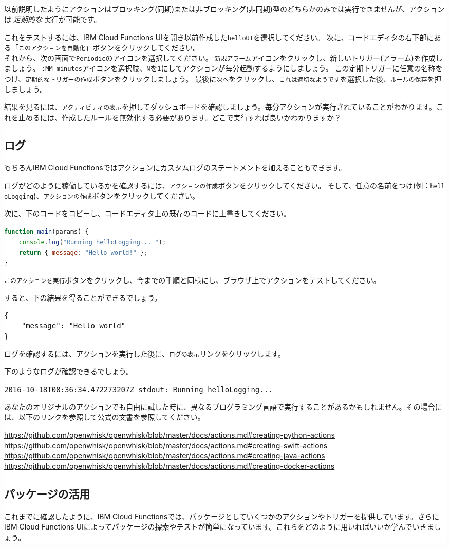 以前説明したようにアクションはブロッキング(同期)または非ブロッキング(非同期)型のどちらかのみでは実行できませんが、アクションは *定期的な* 実行が可能です。

これをテストするには、IBM Cloud Functions UIを開き以前作成した`helloUI`を選択してください。
次に、コードエディタの右下部にある「`このアクションを自動化`」ボタンをクリックしてください。  
それから、次の画面で`Periodic`のアイコンを選択してください。
`新規アラーム`アイコンをクリックし、新しいトリガー(アラーム)を作成しましょう。
`:MM minutes`アイコンを選択肢、`N`を`1`にしてアクションが毎分起動するようにしましょう。
この定期トリガーに任意の名称をつけ、`定期的なトリガーの作成`ボタンをクリックしましょう。
最後に`次へ`をクリックし、`これは適切なようです`を選択した後、`ルールの保存`を押しましょう。

結果を見るには、`アクティビティの表示`を押してダッシュボードを確認しましょう。毎分アクションが実行されていることがわかります。これを止めるには、作成したルールを無効化する必要があります。どこで実行すれば良いかわかりますか？

## ログ
もちろんIBM Cloud Functionsではアクションにカスタムログのステートメントを加えることもできます。

ログがどのように稼働しているかを確認するには、`アクションの作成`ボタンをクリックしてください。
そして、任意の名前をつけ(例：`helloLogging`)、`アクションの作成`ボタンをクリックしてください。

次に、下のコードをコピーし、コードエディタ上の既存のコードに上書きしてください。

```javascript
function main(params) {
    console.log("Running helloLogging... ");
    return { message: "Hello world!" };
}
```

`このアクションを実行`ボタンをクリックし、今までの手順と同様にし、ブラウザ上でアクションをテストしてください。

すると、下の結果を得ることができるでしょう。

<pre>
{
    "message": "Hello world"
}
</pre>

ログを確認するには、アクションを実行した後に、`ログの表示`リンクをクリックします。

下のようなログが確認できるでしょう。

<pre>
2016-10-18T08:36:34.472273207Z stdout: Running helloLogging...
</pre>

あなたのオリジナルのアクションでも自由に試した時に、異なるプログラミング言語で実行することがあるかもしれません。その場合には、以下のリンクを参照して公式の文書を参照してください。

https://github.com/openwhisk/openwhisk/blob/master/docs/actions.md#creating-python-actions
https://github.com/openwhisk/openwhisk/blob/master/docs/actions.md#creating-swift-actions
https://github.com/openwhisk/openwhisk/blob/master/docs/actions.md#creating-java-actions
https://github.com/openwhisk/openwhisk/blob/master/docs/actions.md#creating-docker-actions

## パッケージの活用

これまでに確認したように、IBM Cloud Functionsでは、パッケージとしていくつかのアクションやトリガーを提供しています。さらにIBM Cloud Functions UIによってパッケージの探索やテストが簡単になっています。これらをどのように用いればいいか学んでいきましょう。
